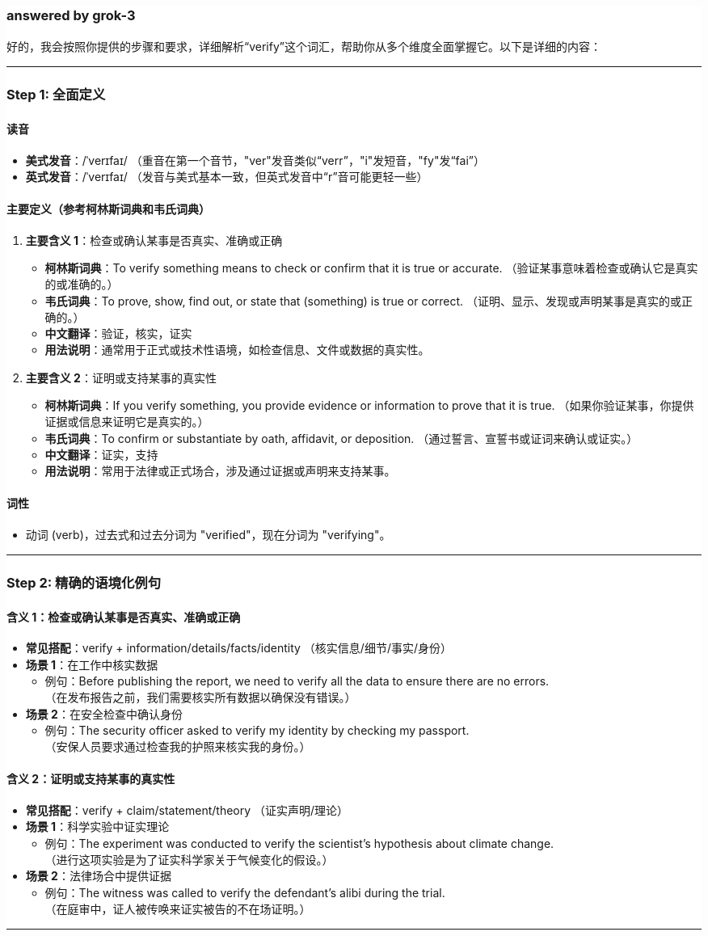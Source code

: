 ### answered by grok-3
好的，我会按照你提供的步骤和要求，详细解析“verify”这个词汇，帮助你从多个维度全面掌握它。以下是详细的内容：

---

### Step 1: 全面定义
#### 读音
- **美式发音**：/ˈverɪfaɪ/ （重音在第一个音节，"ver"发音类似“verr”，"i"发短音，"fy"发“fai”）
- **英式发音**：/ˈverɪfaɪ/ （发音与美式基本一致，但英式发音中“r”音可能更轻一些）

#### 主要定义（参考柯林斯词典和韦氏词典）
1. **主要含义 1**：检查或确认某事是否真实、准确或正确  
   - **柯林斯词典**：To verify something means to check or confirm that it is true or accurate. （验证某事意味着检查或确认它是真实的或准确的。）  
   - **韦氏词典**：To prove, show, find out, or state that (something) is true or correct. （证明、显示、发现或声明某事是真实的或正确的。）  
   - **中文翻译**：验证，核实，证实  
   - **用法说明**：通常用于正式或技术性语境，如检查信息、文件或数据的真实性。

2. **主要含义 2**：证明或支持某事的真实性  
   - **柯林斯词典**：If you verify something, you provide evidence or information to prove that it is true. （如果你验证某事，你提供证据或信息来证明它是真实的。）  
   - **韦氏词典**：To confirm or substantiate by oath, affidavit, or deposition. （通过誓言、宣誓书或证词来确认或证实。）  
   - **中文翻译**：证实，支持  
   - **用法说明**：常用于法律或正式场合，涉及通过证据或声明来支持某事。

#### 词性
- 动词 (verb)，过去式和过去分词为 "verified"，现在分词为 "verifying"。

---

### Step 2: 精确的语境化例句
#### 含义 1：检查或确认某事是否真实、准确或正确
- **常见搭配**：verify + information/details/facts/identity （核实信息/细节/事实/身份）  
- **场景 1**：在工作中核实数据  
  - 例句：Before publishing the report, we need to verify all the data to ensure there are no errors.  
    （在发布报告之前，我们需要核实所有数据以确保没有错误。）  
- **场景 2**：在安全检查中确认身份  
  - 例句：The security officer asked to verify my identity by checking my passport.  
    （安保人员要求通过检查我的护照来核实我的身份。）  

#### 含义 2：证明或支持某事的真实性
- **常见搭配**：verify + claim/statement/theory （证实声明/理论）  
- **场景 1**：科学实验中证实理论  
  - 例句：The experiment was conducted to verify the scientist’s hypothesis about climate change.  
    （进行这项实验是为了证实科学家关于气候变化的假设。）  
- **场景 2**：法律场合中提供证据  
  - 例句：The witness was called to verify the defendant’s alibi during the trial.  
    （在庭审中，证人被传唤来证实被告的不在场证明。）  

---
